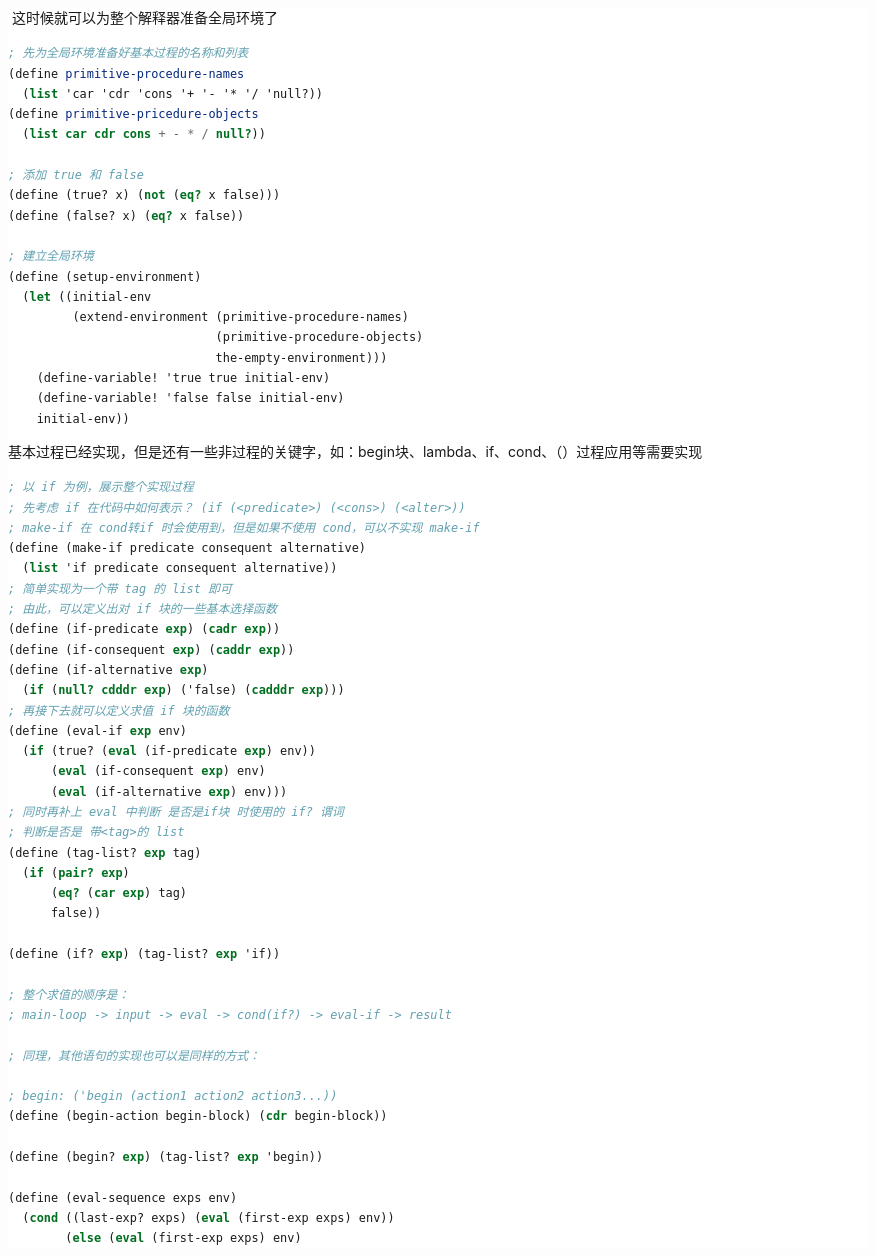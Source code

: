 ​ 这时候就可以为整个解释器准备全局环境了

```scheme
; 先为全局环境准备好基本过程的名称和列表
(define primitive-procedure-names
  (list 'car 'cdr 'cons '+ '- '* '/ 'null?))
(define primitive-pricedure-objects
  (list car cdr cons + - * / null?))

; 添加 true 和 false
(define (true? x) (not (eq? x false)))
(define (false? x) (eq? x false))

; 建立全局环境
(define (setup-environment)
  (let ((initial-env
         (extend-environment (primitive-procedure-names)
                             (primitive-procedure-objects)
                             the-empty-environment)))
    (define-variable! 'true true initial-env)
    (define-variable! 'false false initial-env)
    initial-env))
```

​ 基本过程已经实现，但是还有一些非过程的关键字，如：begin块、lambda、if、cond、（）过程应用等需要实现

```scheme
; 以 if 为例，展示整个实现过程
; 先考虑 if 在代码中如何表示？ (if (<predicate>) (<cons>) (<alter>))
; make-if 在 cond转if 时会使用到，但是如果不使用 cond，可以不实现 make-if
(define (make-if predicate consequent alternative)
  (list 'if predicate consequent alternative))
; 简单实现为一个带 tag 的 list 即可
; 由此，可以定义出对 if 块的一些基本选择函数
(define (if-predicate exp) (cadr exp))
(define (if-consequent exp) (caddr exp))
(define (if-alternative exp)
  (if (null? cdddr exp) ('false) (cadddr exp)))
; 再接下去就可以定义求值 if 块的函数
(define (eval-if exp env)
  (if (true? (eval (if-predicate exp) env))
      (eval (if-consequent exp) env)
      (eval (if-alternative exp) env)))
; 同时再补上 eval 中判断 是否是if块 时使用的 if? 谓词
; 判断是否是 带<tag>的 list
(define (tag-list? exp tag)
  (if (pair? exp)
      (eq? (car exp) tag)
      false))

(define (if? exp) (tag-list? exp 'if))

; 整个求值的顺序是：
; main-loop -> input -> eval -> cond(if?) -> eval-if -> result

; 同理，其他语句的实现也可以是同样的方式：

; begin: ('begin (action1 action2 action3...))
(define (begin-action begin-block) (cdr begin-block))

(define (begin? exp) (tag-list? exp 'begin))

(define (eval-sequence exps env)
  (cond ((last-exp? exps) (eval (first-exp exps) env))
        (else (eval (first-exp exps) env)
```